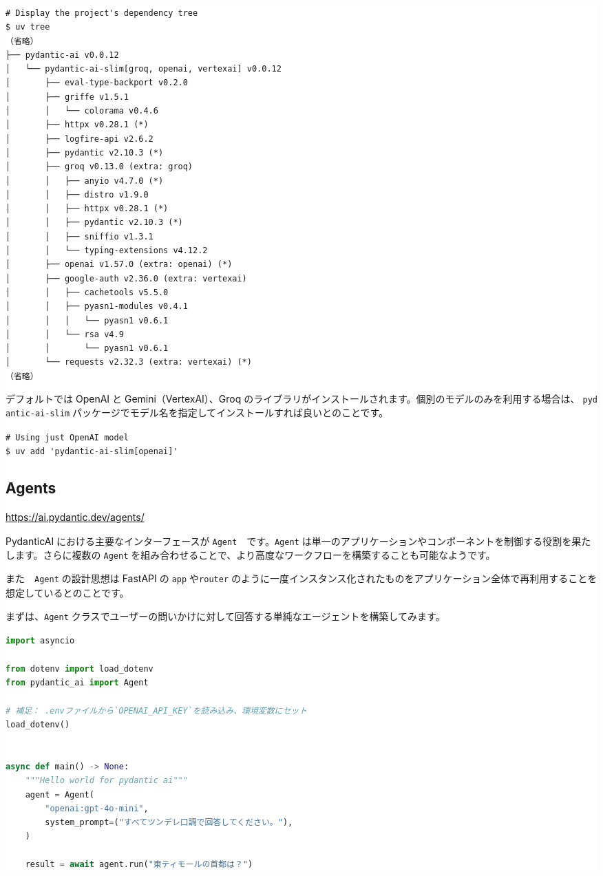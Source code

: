 ```shell
# Display the project's dependency tree
$ uv tree
（省略）
├── pydantic-ai v0.0.12
│   └── pydantic-ai-slim[groq, openai, vertexai] v0.0.12
│       ├── eval-type-backport v0.2.0
│       ├── griffe v1.5.1
│       │   └── colorama v0.4.6
│       ├── httpx v0.28.1 (*)
│       ├── logfire-api v2.6.2
│       ├── pydantic v2.10.3 (*)
│       ├── groq v0.13.0 (extra: groq)
│       │   ├── anyio v4.7.0 (*)
│       │   ├── distro v1.9.0
│       │   ├── httpx v0.28.1 (*)
│       │   ├── pydantic v2.10.3 (*)
│       │   ├── sniffio v1.3.1
│       │   └── typing-extensions v4.12.2
│       ├── openai v1.57.0 (extra: openai) (*)
│       ├── google-auth v2.36.0 (extra: vertexai)
│       │   ├── cachetools v5.5.0
│       │   ├── pyasn1-modules v0.4.1
│       │   │   └── pyasn1 v0.6.1
│       │   └── rsa v4.9
│       │       └── pyasn1 v0.6.1
│       └── requests v2.32.3 (extra: vertexai) (*)
（省略）
```

デフォルトでは OpenAI と Gemini（VertexAI）、Groq のライブラリがインストールされます。個別のモデルのみを利用する場合は、 `pydantic-ai-slim` パッケージでモデル名を指定してインストールすれば良いとのことです。

```shell
# Using just OpenAI model
$ uv add 'pydantic-ai-slim[openai]'
```

## Agents

https://ai.pydantic.dev/agents/

PydanticAI における主要なインターフェースが `Agent`　です。`Agent` は単一のアプリケーションやコンポーネントを制御する役割を果たします。さらに複数の `Agent` を組み合わせることで、より高度なワークフローを構築することも可能なようです。

また　`Agent` の設計思想は FastAPI の `app` や`router` のように一度インスタンス化されたものをアプリケーション全体で再利用することを想定しているとのことです。

まずは、`Agent` クラスでユーザーの問いかけに対して回答する単純なエージェントを構築してみます。

```python:hello_world.py
import asyncio

from dotenv import load_dotenv
from pydantic_ai import Agent

# 補足： .envファイルから`OPENAI_API_KEY`を読み込み、環境変数にセット
load_dotenv()


async def main() -> None:
    """Hello world for pydantic ai"""
    agent = Agent(
        "openai:gpt-4o-mini",
        system_prompt=("すべてツンデレ口調で回答してください。"),
    )

    result = await agent.run("東ティモールの首都は？")
```